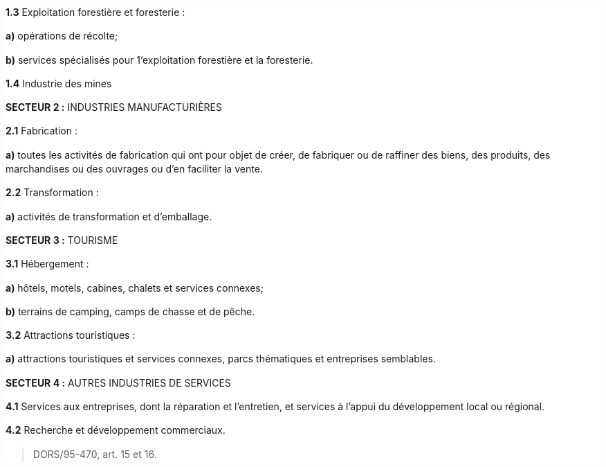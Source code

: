 
**1.3** Exploitation forestière et foresterie :

**a)** opérations de récolte;



**b)** services spécialisés pour 1‘exploitation forestière et la foresterie.





**1.4** Industrie des mines




**SECTEUR 2 :** INDUSTRIES MANUFACTURIÈRES

**2.1** Fabrication :

**a)** toutes les activités de fabrication qui ont pour objet de créer, de fabriquer ou de raffiner des biens, des produits, des marchandises ou des ouvrages ou d’en faciliter la vente.





**2.2** Transformation :

**a)** activités de transformation et d’emballage.






**SECTEUR 3 :** TOURISME

**3.1** Hébergement :

**a)** hôtels, motels, cabines, chalets et services connexes;



**b)** terrains de camping, camps de chasse et de pêche.





**3.2** Attractions touristiques :

**a)** attractions touristiques et services connexes, parcs thématiques et entreprises semblables.






**SECTEUR 4 :** AUTRES INDUSTRIES DE SERVICES

**4.1** Services aux entreprises, dont la réparation et l’entretien, et services à l’appui du développement local ou régional.



**4.2** Recherche et développement commerciaux.




> DORS/95-470, art. 15 et 16.


